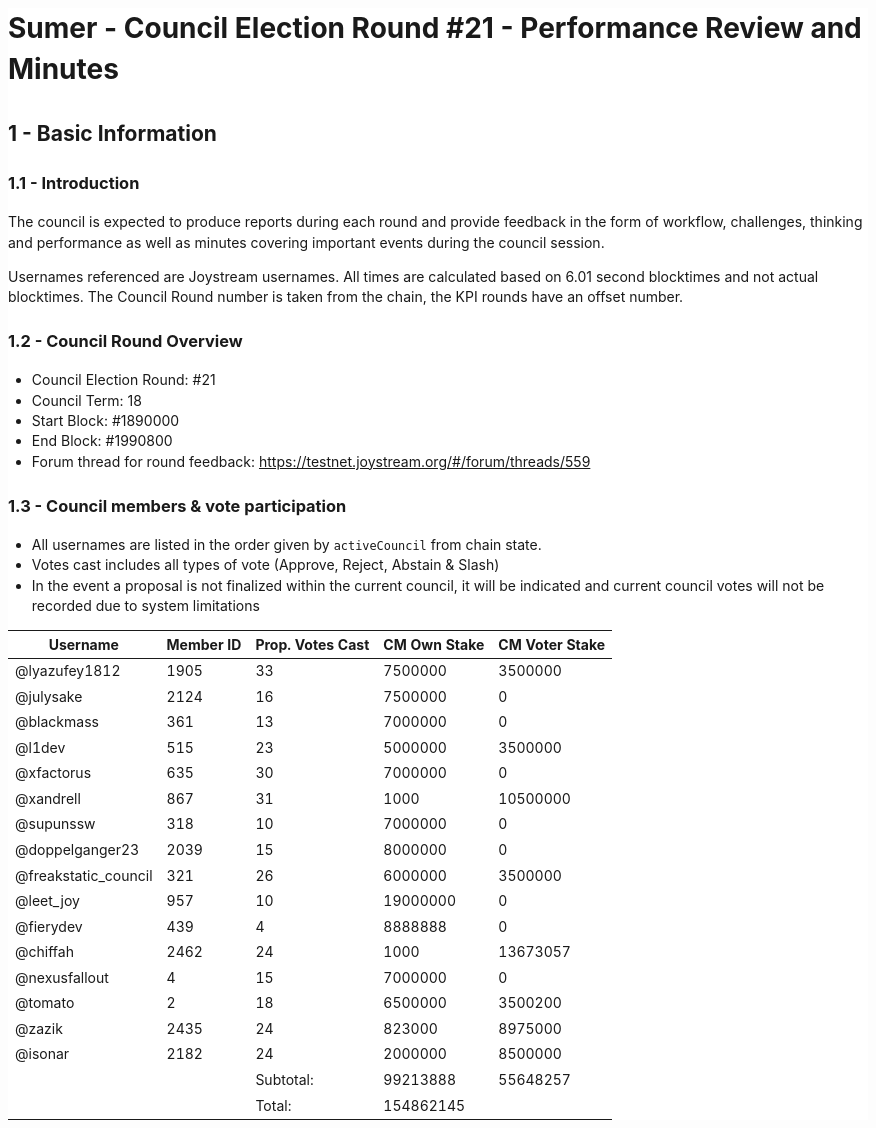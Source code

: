# Sumer - Council Election Round #21  - Performance Review and Minutes
## 1 - Basic Information
### 1.1 - Introduction
The council is expected to produce reports during each round and provide feedback in the form of workflow, challenges, thinking and performance as well as minutes covering important events during the council session.

Usernames referenced are Joystream usernames.
All times are calculated based on 6.01 second blocktimes and not actual blocktimes.
The Council Round number is taken from the chain, the KPI rounds have an offset number.

### 1.2 - Council Round Overview
* Council Election Round: #21
* Council Term: 18
* Start Block: #1890000
* End Block: #1990800
* Forum thread for round feedback: https://testnet.joystream.org/#/forum/threads/559

### 1.3 - Council members & vote participation
* All usernames are listed in the order given by `activeCouncil` from chain state.
* Votes cast includes all types of vote (Approve, Reject, Abstain & Slash)
* In the event a proposal is not finalized within the current council, it will be indicated and current council votes will not be recorded due to system limitations

| Username             | Member ID | Prop. Votes Cast | CM Own Stake | CM Voter Stake |
|----------------------|-----------|------------------|--------------|----------------|
| @lyazufey1812 | 1905 | 33 | 7500000 | 3500000 | 
| @julysake | 2124 | 16 | 7500000 | 0 | 
| @blackmass | 361 | 13 | 7000000 | 0 | 
| @l1dev | 515 | 23 | 5000000 | 3500000 | 
| @xfactorus | 635 | 30 | 7000000 | 0 | 
| @xandrell | 867 | 31 | 1000 | 10500000 | 
| @supunssw | 318 | 10 | 7000000 | 0 | 
| @doppelganger23 | 2039 | 15 | 8000000 | 0 | 
| @freakstatic_council | 321 | 26 | 6000000 | 3500000 | 
| @leet_joy | 957 | 10 | 19000000 | 0 | 
| @fierydev | 439 | 4 | 8888888 | 0 | 
| @chiffah | 2462 | 24 | 1000 | 13673057 | 
| @nexusfallout | 4 | 15 | 7000000 | 0 | 
| @tomato | 2 | 18 | 6500000 | 3500200 | 
| @zazik | 2435 | 24 | 823000 | 8975000 | 
| @isonar | 2182 | 24 | 2000000 | 8500000 | 
| | | Subtotal: | 99213888 | 55648257 |
| | | Total: | 154862145 |  |
